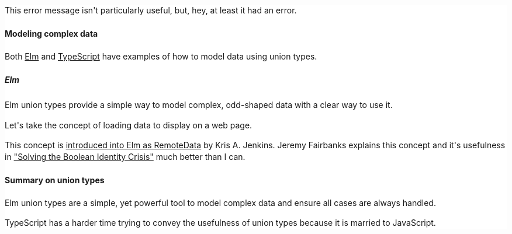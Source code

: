This error message isn't particularly useful, but, hey, at least it had an error.

#### Modeling complex data

Both [Elm](https://guide.elm-lang.org/types/union_types.html) and [TypeScript](https://www.typescriptlang.org/docs/handbook/advanced-types.html#discriminated-unions) have examples of how to model data using union types.

##### Elm

Elm union types provide a simple way to model complex, odd-shaped data with a clear way to use it.

Let's take the concept of loading data to display on a web page.

This concept is [introduced into Elm as RemoteData](http://package.elm-lang.org/packages/krisajenkins/remotedata/latest) by Kris A. Jenkins. Jeremy Fairbanks explains this concept and it's usefulness in ["Solving the Boolean Identity Crisis"](https://www.youtube.com/watch?v=6TDKHGtAxeg) much better than I can.

#### Summary on union types

Elm union types are a simple, yet powerful tool to model complex data and ensure all cases are always handled.

TypeScript has a harder time trying to convey the usefulness of union types because it is married to JavaScript.
